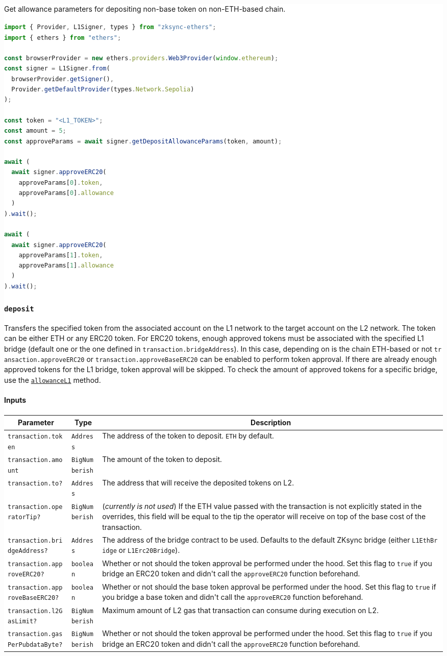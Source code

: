 Get allowance parameters for depositing non-base token on non-ETH-based chain.

```ts
import { Provider, L1Signer, types } from "zksync-ethers";
import { ethers } from "ethers";

const browserProvider = new ethers.providers.Web3Provider(window.ethereum);
const signer = L1Signer.from(
  browserProvider.getSigner(),
  Provider.getDefaultProvider(types.Network.Sepolia)
);

const token = "<L1_TOKEN>";
const amount = 5;
const approveParams = await signer.getDepositAllowanceParams(token, amount);

await (
  await signer.approveERC20(
    approveParams[0].token,
    approveParams[0].allowance
  )
).wait();

await (
  await signer.approveERC20(
    approveParams[1].token,
    approveParams[1].allowance
  )
).wait();
```

### `deposit`

Transfers the specified token from the associated account on the L1 network to the target account on the L2 network.
The token can be either ETH or any ERC20 token. For ERC20 tokens, enough approved tokens must be associated with the
specified L1 bridge (default one or the one defined in `transaction.bridgeAddress`).
In this case, depending on is the chain ETH-based or not `transaction.approveERC20` or `transaction.approveBaseERC20`
can be enabled to perform token approval.
If there are already enough approved tokens for the L1 bridge, token approval will be skipped.
To check the amount of approved tokens for a specific bridge, use
the [`allowanceL1`](#getallowancel1) method.

#### Inputs

| Parameter                           | Type                      | Description                                                                                                                                                                                                                            |
|-------------------------------------| ------------------------- |----------------------------------------------------------------------------------------------------------------------------------------------------------------------------------------------------------------------------------------|
| `transaction.token`                 | `Address`                 | The address of the token to deposit. `ETH` by default.                                                                                                                                                                                 |
| `transaction.amount`                | `BigNumberish`            | The amount of the token to deposit.                                                                                                                                                                                                    |
| `transaction.to?`                   | `Address`                 | The address that will receive the deposited tokens on L2.                                                                                                                                                                   |
| `transaction.operatorTip?`          | `BigNumberish`            | (_currently is not used_) If the ETH value passed with the transaction is not explicitly stated in the overrides, this field will be equal to the tip the operator will receive on top of the base cost of the transaction. |
| `transaction.bridgeAddress?`        | `Address`                 | The address of the bridge contract to be used. Defaults to the default ZKsync bridge (either `L1EthBridge` or `L1Erc20Bridge`).                                                                                             |
| `transaction.approveERC20?`         | `boolean`                 | Whether or not should the token approval be performed under the hood. Set this flag to `true` if you bridge an ERC20 token and didn't call the `approveERC20` function beforehand.                                          |
| `transaction.approveBaseERC20?`     | `boolean`                 | Whether or not should the base token approval be performed under the hood. Set this flag to `true` if you bridge a base token and didn't call the `approveERC20` function beforehand.                                       |
| `transaction.l2GasLimit?`           | `BigNumberish`            | Maximum amount of L2 gas that transaction can consume during execution on L2.                                                                                                                                               |
| `transaction.gasPerPubdataByte?`    | `BigNumberish`            | Whether or not should the token approval be performed under the hood. Set this flag to `true` if you bridge an ERC20 token and didn't call the `approveERC20` function beforehand.                                          |